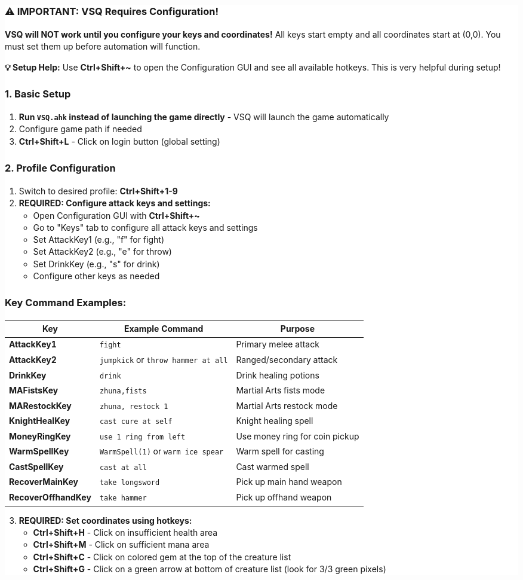 ### ⚠️ **IMPORTANT: VSQ Requires Configuration!**
**VSQ will NOT work until you configure your keys and coordinates!** All keys start empty and all coordinates start at (0,0). You must set them up before automation will function.

**💡 Setup Help:** Use **Ctrl+Shift+~** to open the Configuration GUI and see all available hotkeys.  This is very helpful during setup!

### 1. Basic Setup
1. **Run `VSQ.ahk` instead of launching the game directly** - VSQ will launch the game automatically
2. Configure game path if needed
3. **Ctrl+Shift+L** - Click on login button (global setting)

### 2. Profile Configuration
1. Switch to desired profile: **Ctrl+Shift+1-9**
2. **REQUIRED: Configure attack keys and settings:**
   - Open Configuration GUI with **Ctrl+Shift+~**
   - Go to "Keys" tab to configure all attack keys and settings
   - Set AttackKey1 (e.g., "f" for fight)
   - Set AttackKey2 (e.g., "e" for throw) 
   - Set DrinkKey (e.g., "s" for drink)
   - Configure other keys as needed

### **Key Command Examples:**
| Key | Example Command | Purpose |
|-----|----------------|---------|
| **AttackKey1** | `fight` | Primary melee attack |
| **AttackKey2** | `jumpkick` or `throw hammer at all` | Ranged/secondary attack |
| **DrinkKey** | `drink` | Drink healing potions |
| **MAFistsKey** | `zhuna,fists` | Martial Arts fists mode |
| **MARestockKey** | `zhuna, restock 1` | Martial Arts restock mode |
| **KnightHealKey** | `cast cure at self` | Knight healing spell |
| **MoneyRingKey** | `use 1 ring from left` | Use money ring for coin pickup |
| **WarmSpellKey** | `WarmSpell(1)` or `warm ice spear` | Warm spell for casting |
| **CastSpellKey** | `cast at all` | Cast warmed spell |
| **RecoverMainKey** | `take longsword` | Pick up main hand weapon |
| **RecoverOffhandKey** | `take hammer` | Pick up offhand weapon |

3. **REQUIRED: Set coordinates using hotkeys:**
   - **Ctrl+Shift+H** - Click on insufficient health area
   - **Ctrl+Shift+M** - Click on sufficient mana area
   - **Ctrl+Shift+C** - Click on colored gem at the top of the creature list
   - **Ctrl+Shift+G** - Click on a green arrow at bottom of creature list (look for 3/3 green pixels)
